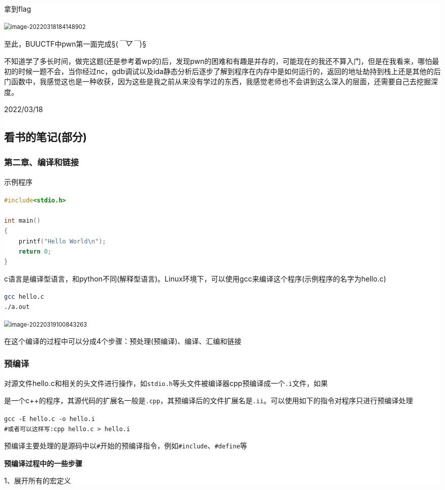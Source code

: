 拿到flag

<img src="https://cdn.jsdelivr.net/gh/lucky-xiaobai/CTFPicture/img/202203191004435.png" alt="image-20220318184148902" style="zoom:80%;" />

至此，BUUCTF中pwn第一面完成§(*￣▽￣*)§

不知道学了多长时间，做完这题(还是参考着wp的)后，发现pwn的困难和有趣是并存的，可能现在的我还不算入门，但是在我看来，哪怕最初的时候一题不会，当你经过nc，gdb调试以及ida静态分析后逐步了解到程序在内存中是如何运行的，返回的地址劫持到栈上还是其他的后门函数中，我感觉这也是一种收获，因为这些是我之前从来没有学过的东西，我感觉老师也不会讲到这么深入的层面，还需要自己去挖掘深度。

2022/03/18



## 看书的笔记(部分)

### 第二章、编译和链接

示例程序

```c
#include<stdio.h>

int main()
{
    printf("Hello World\n");
    return 0;
}
```

c语言是编译型语言，和python不同(解释型语言)。Linux环境下，可以使用gcc来编译这个程序(示例程序的名字为hello.c)

```bash
gcc hello.c
./a.out
```

<img src="https://cdn.jsdelivr.net/gh/lucky-xiaobai/CTFPicture/img/202203191008296.png" alt="image-20220319100843263" style="zoom:80%;" />

在这个编译的过程中可以分成4个步骤：预处理(预编译)、编译、汇编和链接



### 预编译

对源文件hello.c和相关的头文件进行操作，如`stdio.h`等头文件被编译器cpp预编译成一个`.i`文件，如果

是一个c++的程序，其源代码的扩展名一般是`.cpp`，其预编译后的文件扩展名是`.ii`。可以使用如下的指令对程序只进行预编译处理

```
gcc -E hello.c -o hello.i
#或者可以这样写:cpp hello.c > hello.i
```

预编译主要处理的是源码中以`#`开始的预编译指令，例如`#include`、`#define`等

**预编译过程中的一些步骤**

1、展开所有的宏定义
